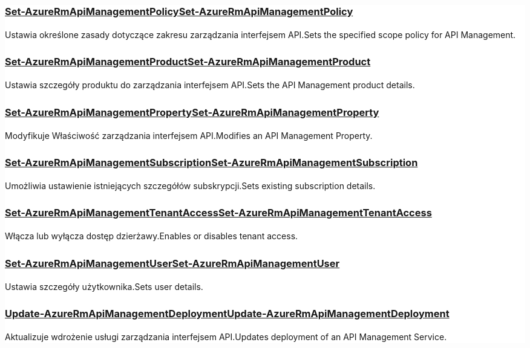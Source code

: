 ### [<span data-ttu-id="3f0be-265">Set-AzureRmApiManagementPolicy</span><span class="sxs-lookup"><span data-stu-id="3f0be-265">Set-AzureRmApiManagementPolicy</span></span>](Set-AzureRmApiManagementPolicy.md)
<span data-ttu-id="3f0be-266">Ustawia określone zasady dotyczące zakresu zarządzania interfejsem API.</span><span class="sxs-lookup"><span data-stu-id="3f0be-266">Sets the specified scope policy for API Management.</span></span>

### [<span data-ttu-id="3f0be-267">Set-AzureRmApiManagementProduct</span><span class="sxs-lookup"><span data-stu-id="3f0be-267">Set-AzureRmApiManagementProduct</span></span>](Set-AzureRmApiManagementProduct.md)
<span data-ttu-id="3f0be-268">Ustawia szczegóły produktu do zarządzania interfejsem API.</span><span class="sxs-lookup"><span data-stu-id="3f0be-268">Sets the API Management product details.</span></span>

### [<span data-ttu-id="3f0be-269">Set-AzureRmApiManagementProperty</span><span class="sxs-lookup"><span data-stu-id="3f0be-269">Set-AzureRmApiManagementProperty</span></span>](Set-AzureRmApiManagementProperty.md)
<span data-ttu-id="3f0be-270">Modyfikuje Właściwość zarządzania interfejsem API.</span><span class="sxs-lookup"><span data-stu-id="3f0be-270">Modifies an API Management Property.</span></span>

### [<span data-ttu-id="3f0be-271">Set-AzureRmApiManagementSubscription</span><span class="sxs-lookup"><span data-stu-id="3f0be-271">Set-AzureRmApiManagementSubscription</span></span>](Set-AzureRmApiManagementSubscription.md)
<span data-ttu-id="3f0be-272">Umożliwia ustawienie istniejących szczegółów subskrypcji.</span><span class="sxs-lookup"><span data-stu-id="3f0be-272">Sets existing subscription details.</span></span>

### [<span data-ttu-id="3f0be-273">Set-AzureRmApiManagementTenantAccess</span><span class="sxs-lookup"><span data-stu-id="3f0be-273">Set-AzureRmApiManagementTenantAccess</span></span>](Set-AzureRmApiManagementTenantAccess.md)
<span data-ttu-id="3f0be-274">Włącza lub wyłącza dostęp dzierżawy.</span><span class="sxs-lookup"><span data-stu-id="3f0be-274">Enables or disables tenant access.</span></span>

### [<span data-ttu-id="3f0be-275">Set-AzureRmApiManagementUser</span><span class="sxs-lookup"><span data-stu-id="3f0be-275">Set-AzureRmApiManagementUser</span></span>](Set-AzureRmApiManagementUser.md)
<span data-ttu-id="3f0be-276">Ustawia szczegóły użytkownika.</span><span class="sxs-lookup"><span data-stu-id="3f0be-276">Sets user details.</span></span>

### [<span data-ttu-id="3f0be-277">Update-AzureRmApiManagementDeployment</span><span class="sxs-lookup"><span data-stu-id="3f0be-277">Update-AzureRmApiManagementDeployment</span></span>](Update-AzureRmApiManagementDeployment.md)
<span data-ttu-id="3f0be-278">Aktualizuje wdrożenie usługi zarządzania interfejsem API.</span><span class="sxs-lookup"><span data-stu-id="3f0be-278">Updates deployment of an API Management Service.</span></span>
